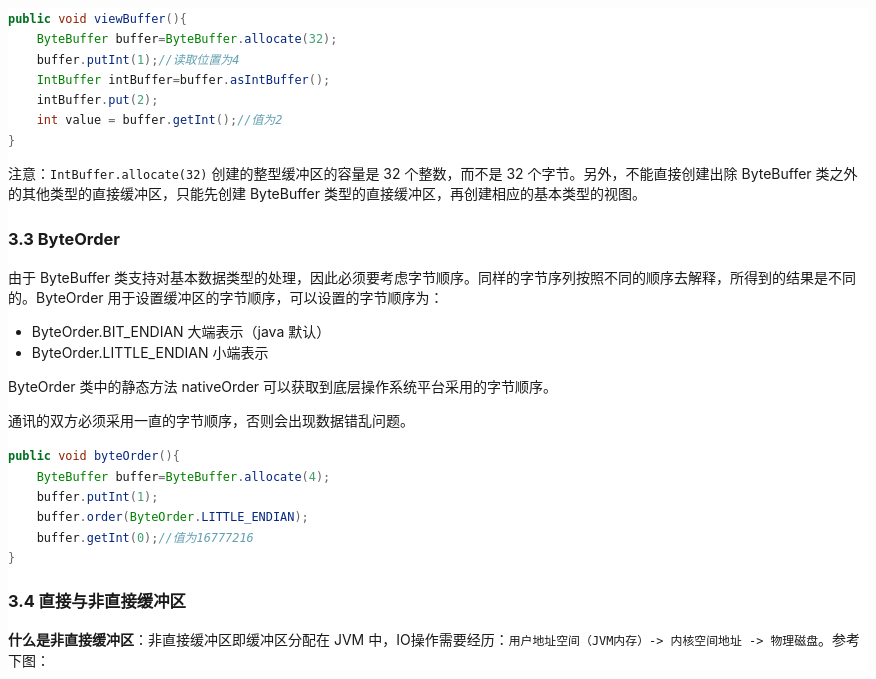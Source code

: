 ```java
public void viewBuffer(){
    ByteBuffer buffer=ByteBuffer.allocate(32);
    buffer.putInt(1);//读取位置为4
    IntBuffer intBuffer=buffer.asIntBuffer();
    intBuffer.put(2);
    int value = buffer.getInt();//值为2
}
```

注意：`IntBuffer.allocate(32)` 创建的整型缓冲区的容量是 32 个整数，而不是 32 个字节。另外，不能直接创建出除 ByteBuffer 类之外的其他类型的直接缓冲区，只能先创建 ByteBuffer 类型的直接缓冲区，再创建相应的基本类型的视图。

### 3.3 ByteOrder

由于 ByteBuffer 类支持对基本数据类型的处理，因此必须要考虑字节顺序。同样的字节序列按照不同的顺序去解释，所得到的结果是不同的。ByteOrder 用于设置缓冲区的字节顺序，可以设置的字节顺序为：

- ByteOrder.BIT_ENDIAN 大端表示（java 默认）
- ByteOrder.LITTLE_ENDIAN 小端表示

ByteOrder 类中的静态方法 nativeOrder 可以获取到底层操作系统平台采用的字节顺序。

通讯的双方必须采用一直的字节顺序，否则会出现数据错乱问题。

```java
public void byteOrder(){
    ByteBuffer buffer=ByteBuffer.allocate(4);
    buffer.putInt(1);
    buffer.order(ByteOrder.LITTLE_ENDIAN);
    buffer.getInt(0);//值为16777216
}
```

### 3.4 直接与非直接缓冲区

**什么是非直接缓冲区**：非直接缓冲区即缓冲区分配在 JVM 中，IO操作需要经历：`用户地址空间（JVM内存）-> 内核空间地址 -> 物理磁盘`。参考下图：
